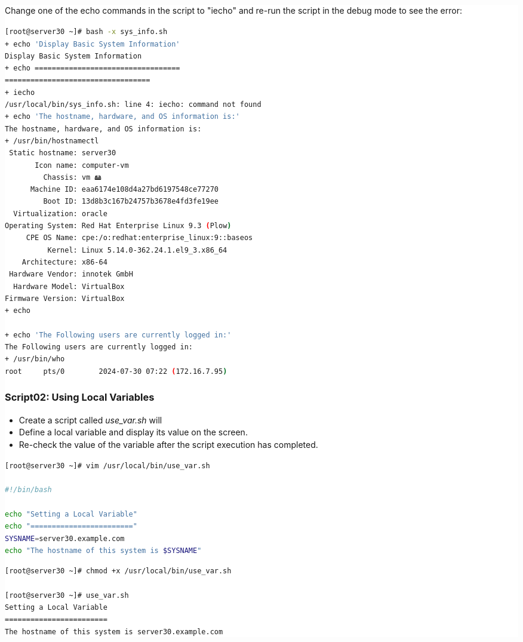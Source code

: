Change one of the echo commands in the script to "iecho" and re-run the script in the debug mode to see the error:
```bash
[root@server30 ~]# bash -x sys_info.sh
+ echo 'Display Basic System Information'
Display Basic System Information
+ echo ==================================
==================================
+ iecho
/usr/local/bin/sys_info.sh: line 4: iecho: command not found
+ echo 'The hostname, hardware, and OS information is:'
The hostname, hardware, and OS information is:
+ /usr/bin/hostnamectl
 Static hostname: server30
       Icon name: computer-vm
         Chassis: vm 🖴
      Machine ID: eaa6174e108d4a27bd6197548ce77270
         Boot ID: 13d8b3c167b24757b3678e4fd3fe19ee
  Virtualization: oracle
Operating System: Red Hat Enterprise Linux 9.3 (Plow)     
     CPE OS Name: cpe:/o:redhat:enterprise_linux:9::baseos
          Kernel: Linux 5.14.0-362.24.1.el9_3.x86_64
    Architecture: x86-64
 Hardware Vendor: innotek GmbH
  Hardware Model: VirtualBox
Firmware Version: VirtualBox
+ echo

+ echo 'The Following users are currently logged in:'
The Following users are currently logged in:
+ /usr/bin/who
root     pts/0        2024-07-30 07:22 (172.16.7.95)
```

### Script02: Using Local Variables

- Create a script called *use_var.sh* will 
- Define a local variable and display its value on the screen. 
- Re-check the value of the variable after the script execution has completed. 
```bash
[root@server30 ~]# vim /usr/local/bin/use_var.sh

#!/bin/bash

echo "Setting a Local Variable"
echo "========================"
SYSNAME=server30.example.com
echo "The hostname of this system is $SYSNAME"
```

```bash
[root@server30 ~]# chmod +x /usr/local/bin/use_var.sh

[root@server30 ~]# use_var.sh
Setting a Local Variable
========================
The hostname of this system is server30.example.com
```
